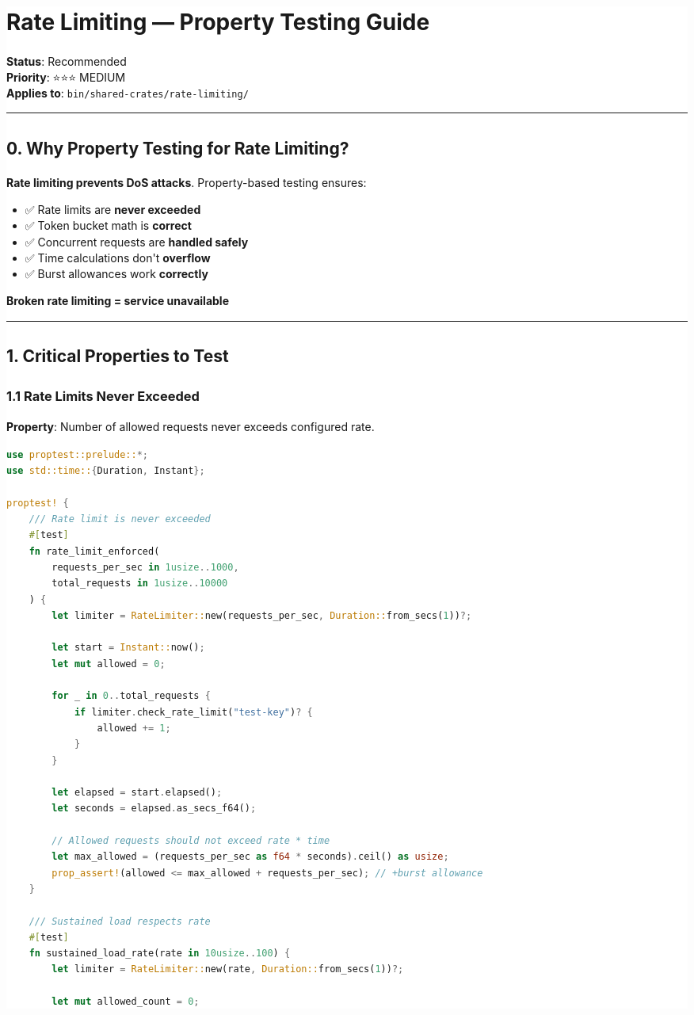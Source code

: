 # Rate Limiting — Property Testing Guide

**Status**: Recommended  
**Priority**: ⭐⭐⭐ MEDIUM  
**Applies to**: `bin/shared-crates/rate-limiting/`

---

## 0. Why Property Testing for Rate Limiting?

**Rate limiting prevents DoS attacks**. Property-based testing ensures:

- ✅ Rate limits are **never exceeded**
- ✅ Token bucket math is **correct**
- ✅ Concurrent requests are **handled safely**
- ✅ Time calculations don't **overflow**
- ✅ Burst allowances work **correctly**

**Broken rate limiting = service unavailable**

---

## 1. Critical Properties to Test

### 1.1 Rate Limits Never Exceeded

**Property**: Number of allowed requests never exceeds configured rate.

```rust
use proptest::prelude::*;
use std::time::{Duration, Instant};

proptest! {
    /// Rate limit is never exceeded
    #[test]
    fn rate_limit_enforced(
        requests_per_sec in 1usize..1000,
        total_requests in 1usize..10000
    ) {
        let limiter = RateLimiter::new(requests_per_sec, Duration::from_secs(1))?;
        
        let start = Instant::now();
        let mut allowed = 0;
        
        for _ in 0..total_requests {
            if limiter.check_rate_limit("test-key")? {
                allowed += 1;
            }
        }
        
        let elapsed = start.elapsed();
        let seconds = elapsed.as_secs_f64();
        
        // Allowed requests should not exceed rate * time
        let max_allowed = (requests_per_sec as f64 * seconds).ceil() as usize;
        prop_assert!(allowed <= max_allowed + requests_per_sec); // +burst allowance
    }
    
    /// Sustained load respects rate
    #[test]
    fn sustained_load_rate(rate in 10usize..100) {
        let limiter = RateLimiter::new(rate, Duration::from_secs(1))?;
        
        let mut allowed_count = 0;
```